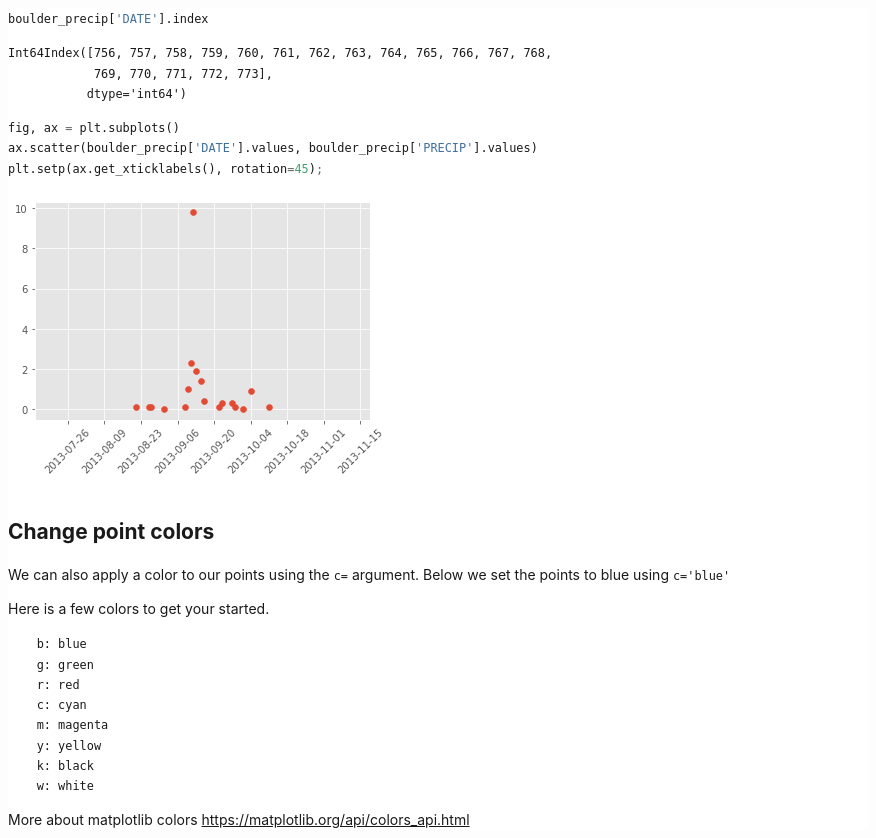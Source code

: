 
```python
boulder_precip['DATE'].index
```




    Int64Index([756, 757, 758, 759, 760, 761, 762, 763, 764, 765, 766, 767, 768,
                769, 770, 771, 772, 773],
               dtype='int64')




```python
fig, ax = plt.subplots()
ax.scatter(boulder_precip['DATE'].values, boulder_precip['PRECIP'].values)
plt.setp(ax.get_xticklabels(), rotation=45);
```


![png](../../../../../images/course-materials/earth-analytics-python/week-2/plot-time-series-handle-dates/2017-01-25-flood01-intro-to-matplotlib-plotting-python_22_0.png)





## Change point colors

We can also apply a color to our points using the `c=` argument. Below we set the points to blue using `c='blue'`

Here is a few colors to get your started.

        b: blue
        g: green
        r: red
        c: cyan
        m: magenta
        y: yellow
        k: black
        w: white

More about matplotlib colors
https://matplotlib.org/api/colors_api.html
